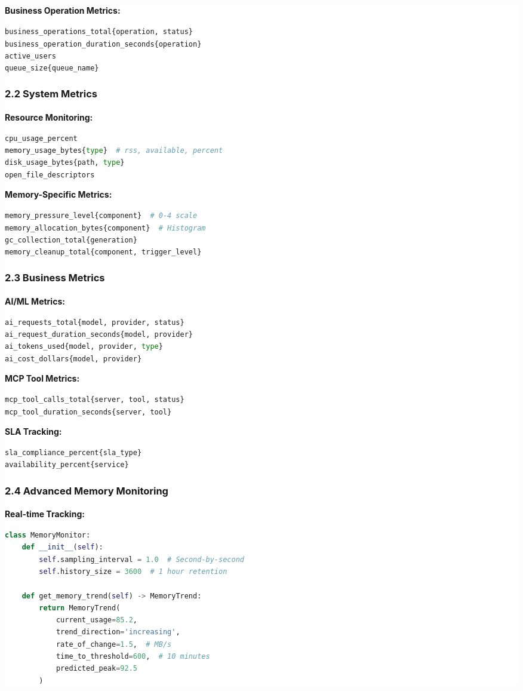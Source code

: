**Business Operation Metrics:**
```python
business_operations_total{operation, status}
business_operation_duration_seconds{operation}
active_users
queue_size{queue_name}
```

### 2.2 System Metrics

**Resource Monitoring:**
```python
cpu_usage_percent
memory_usage_bytes{type}  # rss, available, percent
disk_usage_bytes{path, type}
open_file_descriptors
```

**Memory-Specific Metrics:**
```python
memory_pressure_level{component}  # 0-4 scale
memory_allocation_bytes{component}  # Histogram
gc_collection_total{generation}
memory_cleanup_total{component, trigger_level}
```

### 2.3 Business Metrics

**AI/ML Metrics:**
```python
ai_requests_total{model, provider, status}
ai_request_duration_seconds{model, provider}
ai_tokens_used{model, provider, type}
ai_cost_dollars{model, provider}
```

**MCP Tool Metrics:**
```python
mcp_tool_calls_total{server, tool, status}
mcp_tool_duration_seconds{server, tool}
```

**SLA Tracking:**
```python
sla_compliance_percent{sla_type}
availability_percent{service}
```

### 2.4 Advanced Memory Monitoring

**Real-time Tracking:**
```python
class MemoryMonitor:
    def __init__(self):
        self.sampling_interval = 1.0  # Second-by-second
        self.history_size = 3600  # 1 hour retention
        
    def get_memory_trend(self) -> MemoryTrend:
        return MemoryTrend(
            current_usage=85.2,
            trend_direction='increasing',
            rate_of_change=1.5,  # MB/s
            time_to_threshold=600,  # 10 minutes
            predicted_peak=92.5
        )
```
